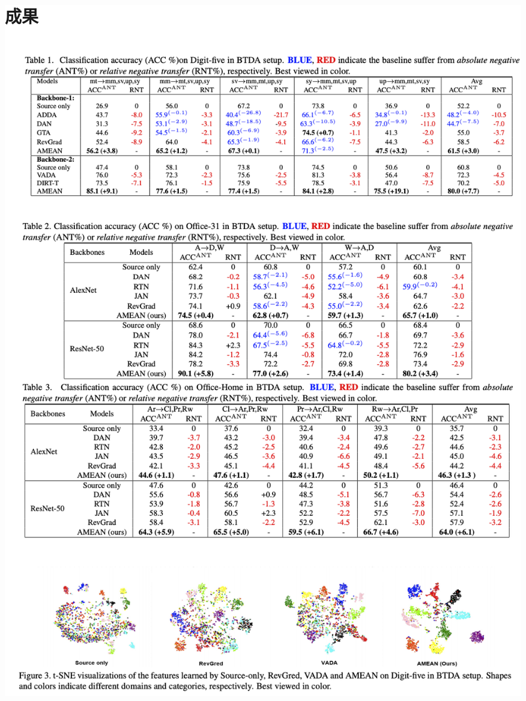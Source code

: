# 成果

![](/assets/img/2019-08-02-BTDA/table1.png)

![](/assets/img/2019-08-02-BTDA/table23.png)

![](/assets/img/2019-08-02-BTDA/fig3.png)
